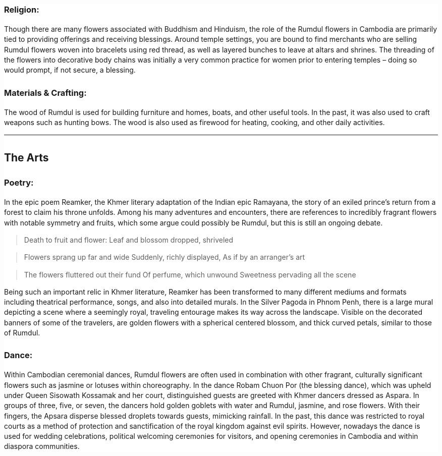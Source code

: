 <param ve-image
       url="https://upload.wikimedia.org/wikipedia/commons/a/a1/Apsara_Cambodia.jpg"
       label="Aspara dancers in full attire, with Rumdul flowers adorning their headpieces "
       attribution="Pierrevang3, Public Domain via Wikimedia Commons"
       fit="contain">



### Religion:
Though there are many flowers associated with Buddhism and Hinduism, the role of the Rumdul flowers in Cambodia are primarily tied to providing offerings and receiving blessings. Around temple settings, you are bound to find merchants who are selling Rumdul flowers woven into bracelets using red thread, as well as layered bunches to leave at altars and shrines. The threading of the flowers into decorative body chains was initially a very common practice for women prior to entering temples – doing so would prompt, if not secure, a blessing. 

### Materials & Crafting: 
The wood of Rumdul is used for building furniture and homes, boats, and other useful tools. In the past, it was also used to craft weapons such as hunting bows. The wood is also used as firewood for heating, cooking, and other daily activities. 

***
## The Arts 

### Poetry: 
In the epic poem Reamker, the Khmer literary adaptation of the Indian epic Ramayana, the story of an exiled prince’s return from a forest to claim his throne unfolds. Among his many adventures and encounters, there are references to incredibly fragrant flowers with notable symmetry and fruits, which some argue could possibly be  Rumdul, but this is still an ongoing debate. 


>Death to fruit and flower:
Leaf and blossom dropped, shriveled

>Flowers sprang up far and wide
Suddenly, richly displayed,
As if by an arranger’s art

>The flowers fluttered out their fund
Of perfume, which unwound
Sweetness pervading all the scene

Being such an important relic in Khmer literature, Reamker has been transformed to many different mediums and formats including theatrical performance, songs, and also into detailed murals. In the Silver Pagoda in Phnom Penh, there is a large mural depicting a scene where a seemingly royal, traveling entourage makes its way across the landscape. Visible on the decorated banners of some of the travelers, are golden flowers with a spherical centered blossom, and thick curved petals, similar to  those of Rumdul. 

### Dance: 
Within Cambodian ceremonial dances, Rumdul flowers are often used in combination with other fragrant, culturally significant flowers such as jasmine or lotuses within choreography. In the dance Robam Chuon Por (the blessing dance), which was upheld under Queen Sisowath Kossamak and her court, distinguished guests are greeted with Khmer dancers dressed as Aspara. In groups of three, five, or seven, the dancers hold golden goblets with water and Rumdul, jasmine, and rose flowers. With their fingers, the Apsara disperse blessed droplets towards guests, mimicking rainfall. In the past, this dance was restricted to royal courts as a method of protection and sanctification of the royal kingdom against evil spirits. However, nowadays the dance is used for wedding celebrations, political welcoming ceremonies for visitors, and opening ceremonies in Cambodia and within diaspora communities. 
